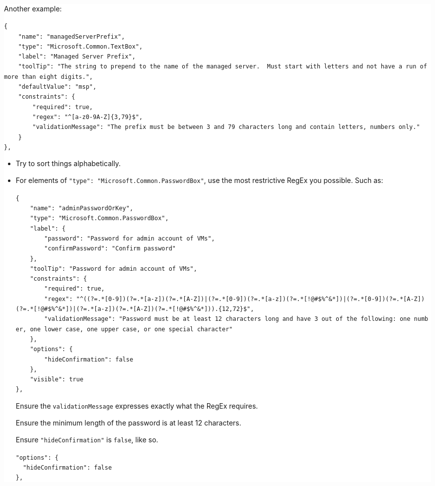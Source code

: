    Another example:
   
   ```
   {
       "name": "managedServerPrefix",
       "type": "Microsoft.Common.TextBox",
       "label": "Managed Server Prefix",
       "toolTip": "The string to prepend to the name of the managed server.  Must start with letters and not have a run of more than eight digits.",
       "defaultValue": "msp",
       "constraints": {
           "required": true,
           "regex": "^[a-z0-9A-Z]{3,79}$",
           "validationMessage": "The prefix must be between 3 and 79 characters long and contain letters, numbers only."
       }
   },   
   ```
   
   
* Try to sort things alphabetically.

* For elements of `"type": "Microsoft.Common.PasswordBox"`, use the most
  restrictive RegEx you possible.  Such as:
  
   ```
   {
       "name": "adminPasswordOrKey",
       "type": "Microsoft.Common.PasswordBox",
       "label": {
           "password": "Password for admin account of VMs",
           "confirmPassword": "Confirm password"
       },
       "toolTip": "Password for admin account of VMs",
       "constraints": {
           "required": true,
           "regex": "^((?=.*[0-9])(?=.*[a-z])(?=.*[A-Z])|(?=.*[0-9])(?=.*[a-z])(?=.*[!@#$%^&*])|(?=.*[0-9])(?=.*[A-Z])(?=.*[!@#$%^&*])|(?=.*[a-z])(?=.*[A-Z])(?=.*[!@#$%^&*])).{12,72}$",
           "validationMessage": "Password must be at least 12 characters long and have 3 out of the following: one number, one lower case, one upper case, or one special character"
       },
       "options": {
           "hideConfirmation": false
       },
       "visible": true
   },
   ```

   Ensure the `validationMessage` expresses exactly what the RegEx requires.
   
   Ensure the minimum length of the password is at least 12 characters.
   
   Ensure `"hideConfirmation"` is `false`, like so.
   
   ```
   "options": {
     "hideConfirmation": false
   },
   
   ```
   